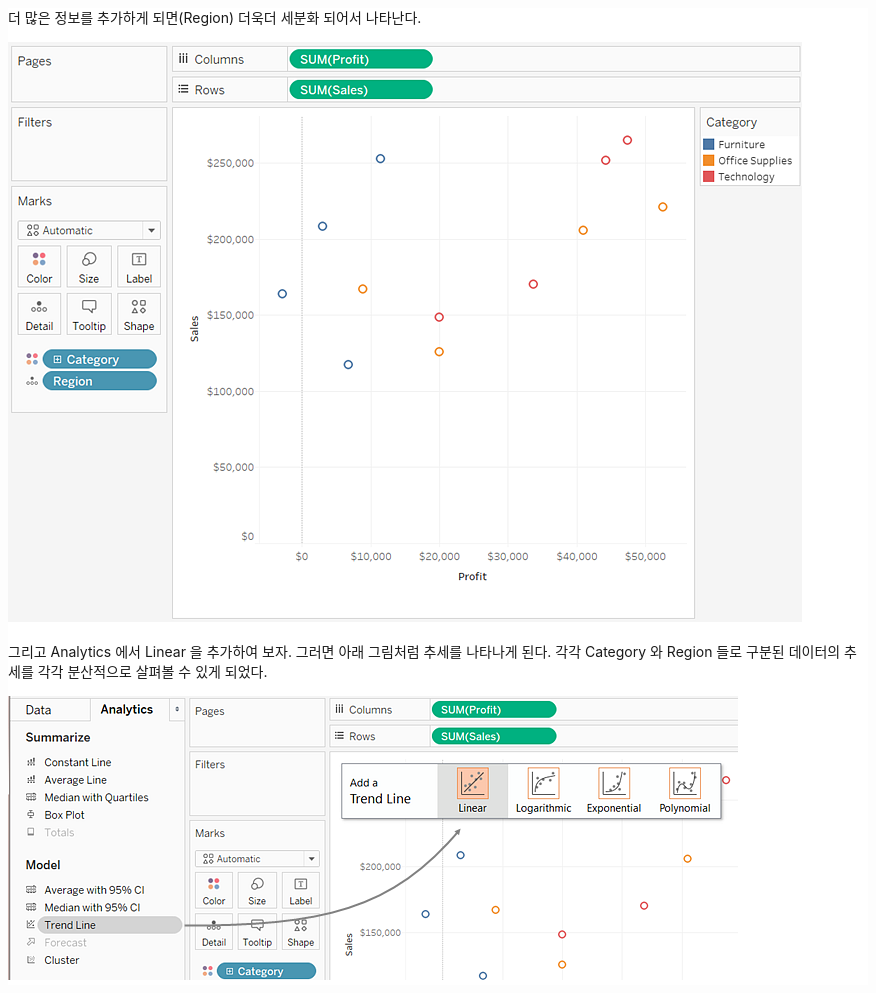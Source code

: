 더 많은 정보를 추가하게 되면(Region) 더욱더 세분화 되어서 나타난다. 

![png](/assets/images/Tableau/17_24.png)

그리고 Analytics 에서 Linear 을 추가하여 보자. 그러면 아래 그림처럼 추세를 나타나게 된다. 각각 Category 와 Region 들로 구분된 데이터의 추세를 각각 분산적으로 살펴볼 수 있게 되었다.

![png](/assets/images/Tableau/17_25.png)
